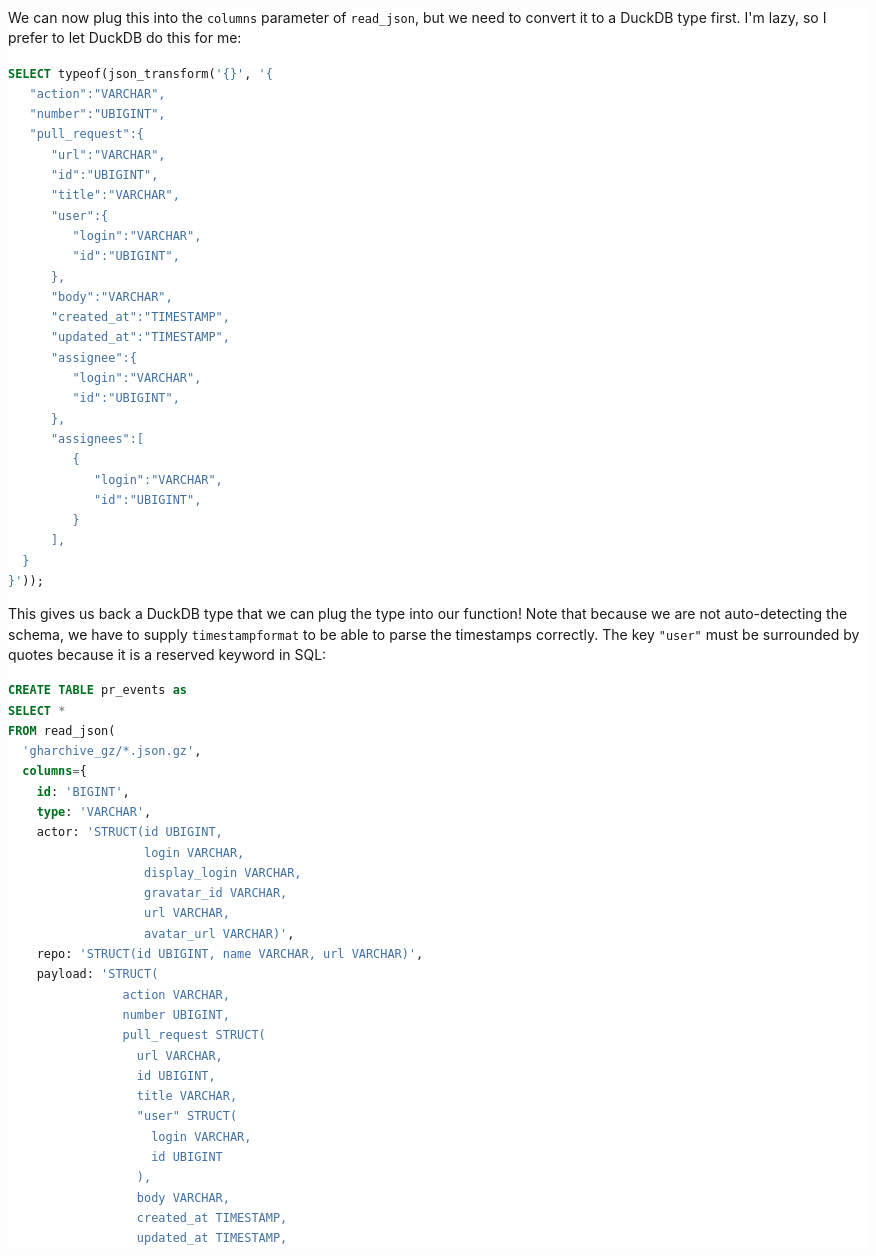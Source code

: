 We can now plug this into the `columns` parameter of `read_json`, but we need to convert it to a DuckDB type first.
I'm lazy, so I prefer to let DuckDB do this for me:
```sql
SELECT typeof(json_transform('{}', '{
   "action":"VARCHAR",
   "number":"UBIGINT",
   "pull_request":{
      "url":"VARCHAR",
      "id":"UBIGINT",
      "title":"VARCHAR",
      "user":{
         "login":"VARCHAR",
         "id":"UBIGINT",
      },
      "body":"VARCHAR",
      "created_at":"TIMESTAMP",
      "updated_at":"TIMESTAMP",
      "assignee":{
         "login":"VARCHAR",
         "id":"UBIGINT",
      },
      "assignees":[
         {
            "login":"VARCHAR",
            "id":"UBIGINT",
         }
      ],
  }
}'));
```
This gives us back a DuckDB type that we can plug the type into our function!
Note that because we are not auto-detecting the schema, we have to supply `timestampformat` to be able to parse the timestamps correctly.
The key `"user"` must be surrounded by quotes because it is a reserved keyword in SQL:
```sql
CREATE TABLE pr_events as
SELECT *
FROM read_json(
  'gharchive_gz/*.json.gz',
  columns={
    id: 'BIGINT',
    type: 'VARCHAR',
    actor: 'STRUCT(id UBIGINT,
                   login VARCHAR,
                   display_login VARCHAR,
                   gravatar_id VARCHAR,
                   url VARCHAR,
                   avatar_url VARCHAR)',
    repo: 'STRUCT(id UBIGINT, name VARCHAR, url VARCHAR)',
    payload: 'STRUCT(
                action VARCHAR,
                number UBIGINT,
                pull_request STRUCT(
                  url VARCHAR,
                  id UBIGINT,
                  title VARCHAR,
                  "user" STRUCT(
                    login VARCHAR,
                    id UBIGINT
                  ),
                  body VARCHAR,
                  created_at TIMESTAMP,
                  updated_at TIMESTAMP,
```